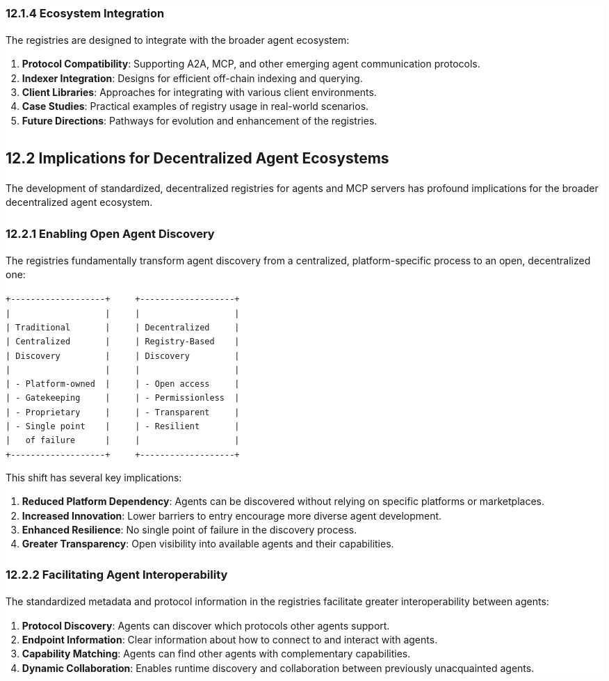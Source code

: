 ### 12.1.4 Ecosystem Integration

The registries are designed to integrate with the broader agent ecosystem:

1. **Protocol Compatibility**: Supporting A2A, MCP, and other emerging agent communication protocols.
2. **Indexer Integration**: Designs for efficient off-chain indexing and querying.
3. **Client Libraries**: Approaches for integrating with various client environments.
4. **Case Studies**: Practical examples of registry usage in real-world scenarios.
5. **Future Directions**: Pathways for evolution and enhancement of the registries.

## 12.2 Implications for Decentralized Agent Ecosystems

The development of standardized, decentralized registries for agents and MCP servers has profound implications for the broader decentralized agent ecosystem.

### 12.2.1 Enabling Open Agent Discovery

The registries fundamentally transform agent discovery from a centralized, platform-specific process to an open, decentralized one:

```
+-------------------+     +-------------------+
|                   |     |                   |
| Traditional       |     | Decentralized     |
| Centralized       |     | Registry-Based    |
| Discovery         |     | Discovery         |
|                   |     |                   |
| - Platform-owned  |     | - Open access     |
| - Gatekeeping     |     | - Permissionless  |
| - Proprietary     |     | - Transparent     |
| - Single point    |     | - Resilient       |
|   of failure      |     |                   |
+-------------------+     +-------------------+
```

This shift has several key implications:

1. **Reduced Platform Dependency**: Agents can be discovered without relying on specific platforms or marketplaces.
2. **Increased Innovation**: Lower barriers to entry encourage more diverse agent development.
3. **Enhanced Resilience**: No single point of failure in the discovery process.
4. **Greater Transparency**: Open visibility into available agents and their capabilities.

### 12.2.2 Facilitating Agent Interoperability

The standardized metadata and protocol information in the registries facilitate greater interoperability between agents:

1. **Protocol Discovery**: Agents can discover which protocols other agents support.
2. **Endpoint Information**: Clear information about how to connect to and interact with agents.
3. **Capability Matching**: Agents can find other agents with complementary capabilities.
4. **Dynamic Collaboration**: Enables runtime discovery and collaboration between previously unacquainted agents.
